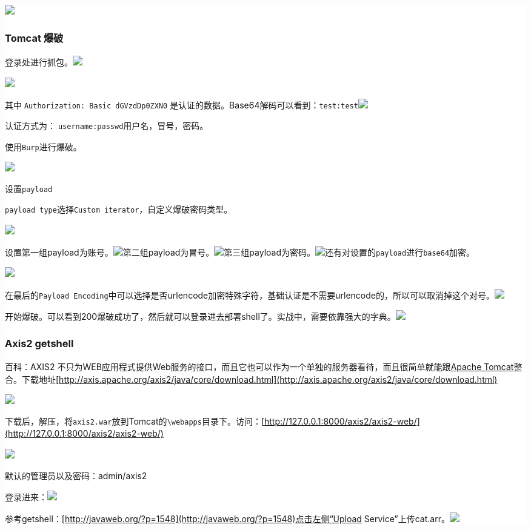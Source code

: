 ![](https://image-1258195556.cos.ap-shanghai.myqcloud.com/qiniu/17-9-21/96541990.jpg)

### Tomcat 爆破

登录处进行抓包。![](https://image-1258195556.cos.ap-shanghai.myqcloud.com/qiniu/18-8-15/16485310.jpg)

![](https://image-1258195556.cos.ap-shanghai.myqcloud.com/qiniu/18-8-15/48292404.jpg)

其中 `Authorization: Basic dGVzdDp0ZXN0` 是认证的数据。Base64解码可以看到：`test:test`![](https://image-1258195556.cos.ap-shanghai.myqcloud.com/qiniu/18-8-15/38129101.jpg)

认证方式为： `username:passwd`用户名，冒号，密码。

使用`Burp`进行爆破。

![](https://image-1258195556.cos.ap-shanghai.myqcloud.com/qiniu/18-8-15/57948786.jpg)

设置`payload`

`payload type`选择`Custom iterator`，自定义爆破密码类型。

![](https://image-1258195556.cos.ap-shanghai.myqcloud.com/qiniu/18-8-15/46531074.jpg)

设置第一组payload为账号。![](https://image-1258195556.cos.ap-shanghai.myqcloud.com/qiniu/18-8-15/43433305.jpg)第二组payload为冒号。![](https://image-1258195556.cos.ap-shanghai.myqcloud.com/qiniu/18-8-15/95494344.jpg)第三组payload为密码。![](https://image-1258195556.cos.ap-shanghai.myqcloud.com/qiniu/18-8-15/54873543.jpg)还有对设置的`payload`进行`base64`加密。

![](https://image-1258195556.cos.ap-shanghai.myqcloud.com/qiniu/18-8-15/359506.jpg)

在最后的`Payload Encoding`中可以选择是否urlencode加密特殊字符，基础认证是不需要urlencode的，所以可以取消掉这个对号。![](https://image-1258195556.cos.ap-shanghai.myqcloud.com/qiniu/18-8-15/94820632.jpg)

开始爆破。可以看到200爆破成功了，然后就可以登录进去部署shell了。实战中，需要依靠强大的字典。![](https://image-1258195556.cos.ap-shanghai.myqcloud.com/qiniu/18-8-15/34369179.jpg)

### Axis2 getshell

百科：AXIS2 不只为WEB应用程式提供Web服务的接口，而且它也可以作为一个单独的服务器看待，而且很简单就能跟[Apache Tomcat](https://baike.baidu.com/item/Apache%20Tomcat)整合。下载地址[http://axis.apache.org/axis2/java/core/download.html](http://axis.apache.org/axis2/java/core/download.html)

![](https://image-1258195556.cos.ap-shanghai.myqcloud.com/qiniu/18-8-15/65156900.jpg)

下载后，解压，将`axis2.war`放到Tomcat的`\webapps`目录下。访问：[http://127.0.0.1:8000/axis2/axis2-web/](http://127.0.0.1:8000/axis2/axis2-web/)

![](https://image-1258195556.cos.ap-shanghai.myqcloud.com/qiniu/18-8-15/10516793.jpg)

默认的管理员以及密码：admin/axis2

登录进来：![](https://image-1258195556.cos.ap-shanghai.myqcloud.com/qiniu/18-8-15/28610566.jpg)

参考getshell：[http://javaweb.org/?p=1548](http://javaweb.org/?p=1548)点击左侧“Upload Service”上传cat.arr。![](https://image-1258195556.cos.ap-shanghai.myqcloud.com/qiniu/18-8-15/44153330.jpg)

